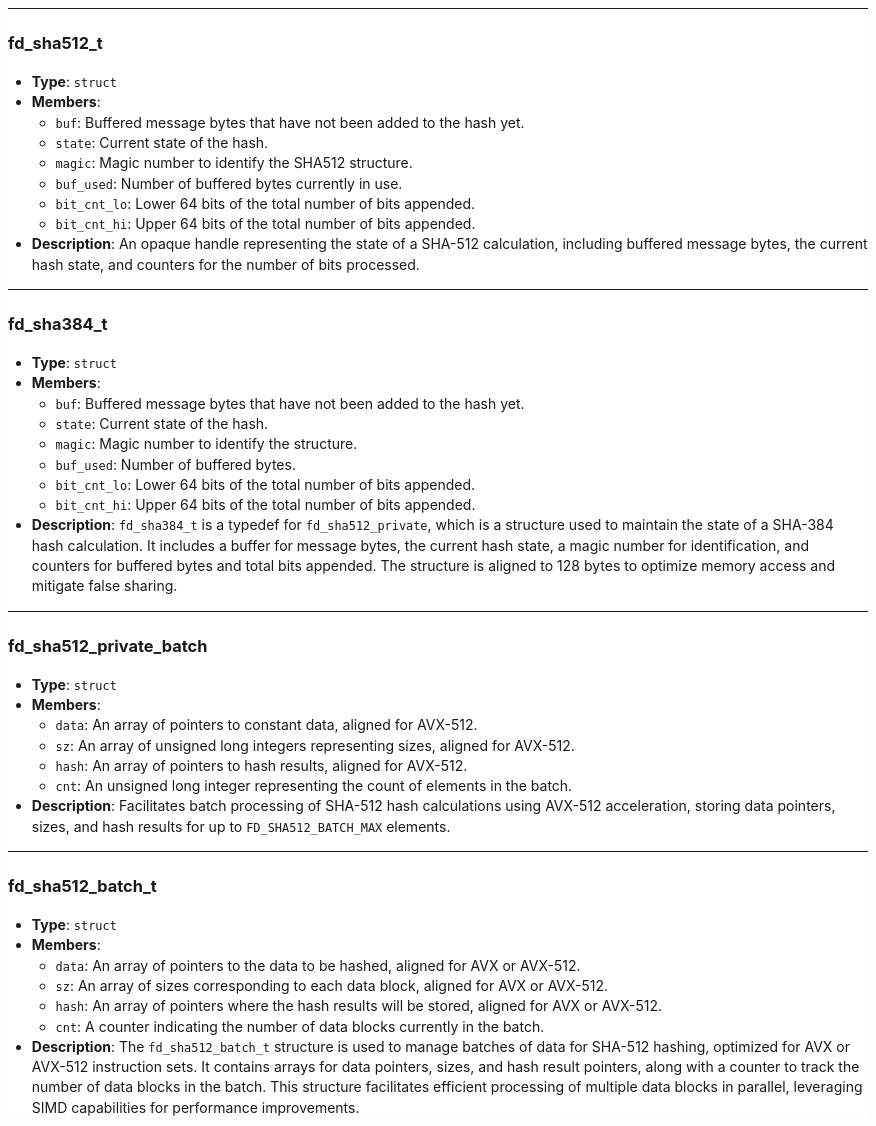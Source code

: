 
---
### fd\_sha512\_t
- **Type**: ``struct``
- **Members**:
    - ``buf``: Buffered message bytes that have not been added to the hash yet.
    - ``state``: Current state of the hash.
    - ``magic``: Magic number to identify the SHA512 structure.
    - ``buf_used``: Number of buffered bytes currently in use.
    - ``bit_cnt_lo``: Lower 64 bits of the total number of bits appended.
    - ``bit_cnt_hi``: Upper 64 bits of the total number of bits appended.
- **Description**: An opaque handle representing the state of a SHA-512 calculation, including buffered message bytes, the current hash state, and counters for the number of bits processed.


---
### fd\_sha384\_t
- **Type**: ``struct``
- **Members**:
    - ``buf``: Buffered message bytes that have not been added to the hash yet.
    - ``state``: Current state of the hash.
    - ``magic``: Magic number to identify the structure.
    - ``buf_used``: Number of buffered bytes.
    - ``bit_cnt_lo``: Lower 64 bits of the total number of bits appended.
    - ``bit_cnt_hi``: Upper 64 bits of the total number of bits appended.
- **Description**: `fd_sha384_t` is a typedef for `fd_sha512_private`, which is a structure used to maintain the state of a SHA-384 hash calculation. It includes a buffer for message bytes, the current hash state, a magic number for identification, and counters for buffered bytes and total bits appended. The structure is aligned to 128 bytes to optimize memory access and mitigate false sharing.


---
### fd\_sha512\_private\_batch
- **Type**: ``struct``
- **Members**:
    - ``data``: An array of pointers to constant data, aligned for AVX-512.
    - ``sz``: An array of unsigned long integers representing sizes, aligned for AVX-512.
    - ``hash``: An array of pointers to hash results, aligned for AVX-512.
    - ``cnt``: An unsigned long integer representing the count of elements in the batch.
- **Description**: Facilitates batch processing of SHA-512 hash calculations using AVX-512 acceleration, storing data pointers, sizes, and hash results for up to `FD_SHA512_BATCH_MAX` elements.


---
### fd\_sha512\_batch\_t
- **Type**: ``struct``
- **Members**:
    - ``data``: An array of pointers to the data to be hashed, aligned for AVX or AVX-512.
    - ``sz``: An array of sizes corresponding to each data block, aligned for AVX or AVX-512.
    - ``hash``: An array of pointers where the hash results will be stored, aligned for AVX or AVX-512.
    - ``cnt``: A counter indicating the number of data blocks currently in the batch.
- **Description**: The `fd_sha512_batch_t` structure is used to manage batches of data for SHA-512 hashing, optimized for AVX or AVX-512 instruction sets. It contains arrays for data pointers, sizes, and hash result pointers, along with a counter to track the number of data blocks in the batch. This structure facilitates efficient processing of multiple data blocks in parallel, leveraging SIMD capabilities for performance improvements.

